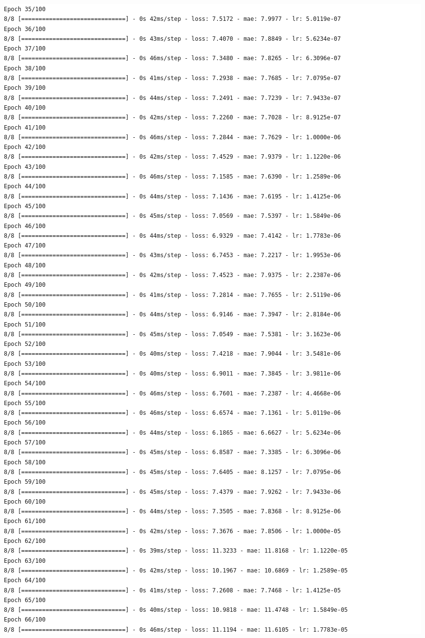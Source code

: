    Epoch 35/100
    8/8 [==============================] - 0s 42ms/step - loss: 7.5172 - mae: 7.9977 - lr: 5.0119e-07
    Epoch 36/100
    8/8 [==============================] - 0s 43ms/step - loss: 7.4070 - mae: 7.8849 - lr: 5.6234e-07
    Epoch 37/100
    8/8 [==============================] - 0s 46ms/step - loss: 7.3480 - mae: 7.8265 - lr: 6.3096e-07
    Epoch 38/100
    8/8 [==============================] - 0s 41ms/step - loss: 7.2938 - mae: 7.7685 - lr: 7.0795e-07
    Epoch 39/100
    8/8 [==============================] - 0s 44ms/step - loss: 7.2491 - mae: 7.7239 - lr: 7.9433e-07
    Epoch 40/100
    8/8 [==============================] - 0s 42ms/step - loss: 7.2260 - mae: 7.7028 - lr: 8.9125e-07
    Epoch 41/100
    8/8 [==============================] - 0s 46ms/step - loss: 7.2844 - mae: 7.7629 - lr: 1.0000e-06
    Epoch 42/100
    8/8 [==============================] - 0s 42ms/step - loss: 7.4529 - mae: 7.9379 - lr: 1.1220e-06
    Epoch 43/100
    8/8 [==============================] - 0s 46ms/step - loss: 7.1585 - mae: 7.6390 - lr: 1.2589e-06
    Epoch 44/100
    8/8 [==============================] - 0s 44ms/step - loss: 7.1436 - mae: 7.6195 - lr: 1.4125e-06
    Epoch 45/100
    8/8 [==============================] - 0s 45ms/step - loss: 7.0569 - mae: 7.5397 - lr: 1.5849e-06
    Epoch 46/100
    8/8 [==============================] - 0s 44ms/step - loss: 6.9329 - mae: 7.4142 - lr: 1.7783e-06
    Epoch 47/100
    8/8 [==============================] - 0s 43ms/step - loss: 6.7453 - mae: 7.2217 - lr: 1.9953e-06
    Epoch 48/100
    8/8 [==============================] - 0s 42ms/step - loss: 7.4523 - mae: 7.9375 - lr: 2.2387e-06
    Epoch 49/100
    8/8 [==============================] - 0s 41ms/step - loss: 7.2814 - mae: 7.7655 - lr: 2.5119e-06
    Epoch 50/100
    8/8 [==============================] - 0s 44ms/step - loss: 6.9146 - mae: 7.3947 - lr: 2.8184e-06
    Epoch 51/100
    8/8 [==============================] - 0s 45ms/step - loss: 7.0549 - mae: 7.5381 - lr: 3.1623e-06
    Epoch 52/100
    8/8 [==============================] - 0s 40ms/step - loss: 7.4218 - mae: 7.9044 - lr: 3.5481e-06
    Epoch 53/100
    8/8 [==============================] - 0s 40ms/step - loss: 6.9011 - mae: 7.3845 - lr: 3.9811e-06
    Epoch 54/100
    8/8 [==============================] - 0s 46ms/step - loss: 6.7601 - mae: 7.2387 - lr: 4.4668e-06
    Epoch 55/100
    8/8 [==============================] - 0s 46ms/step - loss: 6.6574 - mae: 7.1361 - lr: 5.0119e-06
    Epoch 56/100
    8/8 [==============================] - 0s 44ms/step - loss: 6.1865 - mae: 6.6627 - lr: 5.6234e-06
    Epoch 57/100
    8/8 [==============================] - 0s 45ms/step - loss: 6.8587 - mae: 7.3385 - lr: 6.3096e-06
    Epoch 58/100
    8/8 [==============================] - 0s 45ms/step - loss: 7.6405 - mae: 8.1257 - lr: 7.0795e-06
    Epoch 59/100
    8/8 [==============================] - 0s 45ms/step - loss: 7.4379 - mae: 7.9262 - lr: 7.9433e-06
    Epoch 60/100
    8/8 [==============================] - 0s 44ms/step - loss: 7.3505 - mae: 7.8368 - lr: 8.9125e-06
    Epoch 61/100
    8/8 [==============================] - 0s 42ms/step - loss: 7.3676 - mae: 7.8506 - lr: 1.0000e-05
    Epoch 62/100
    8/8 [==============================] - 0s 39ms/step - loss: 11.3233 - mae: 11.8168 - lr: 1.1220e-05
    Epoch 63/100
    8/8 [==============================] - 0s 42ms/step - loss: 10.1967 - mae: 10.6869 - lr: 1.2589e-05
    Epoch 64/100
    8/8 [==============================] - 0s 41ms/step - loss: 7.2608 - mae: 7.7468 - lr: 1.4125e-05
    Epoch 65/100
    8/8 [==============================] - 0s 40ms/step - loss: 10.9818 - mae: 11.4748 - lr: 1.5849e-05
    Epoch 66/100
    8/8 [==============================] - 0s 46ms/step - loss: 11.1194 - mae: 11.6105 - lr: 1.7783e-05